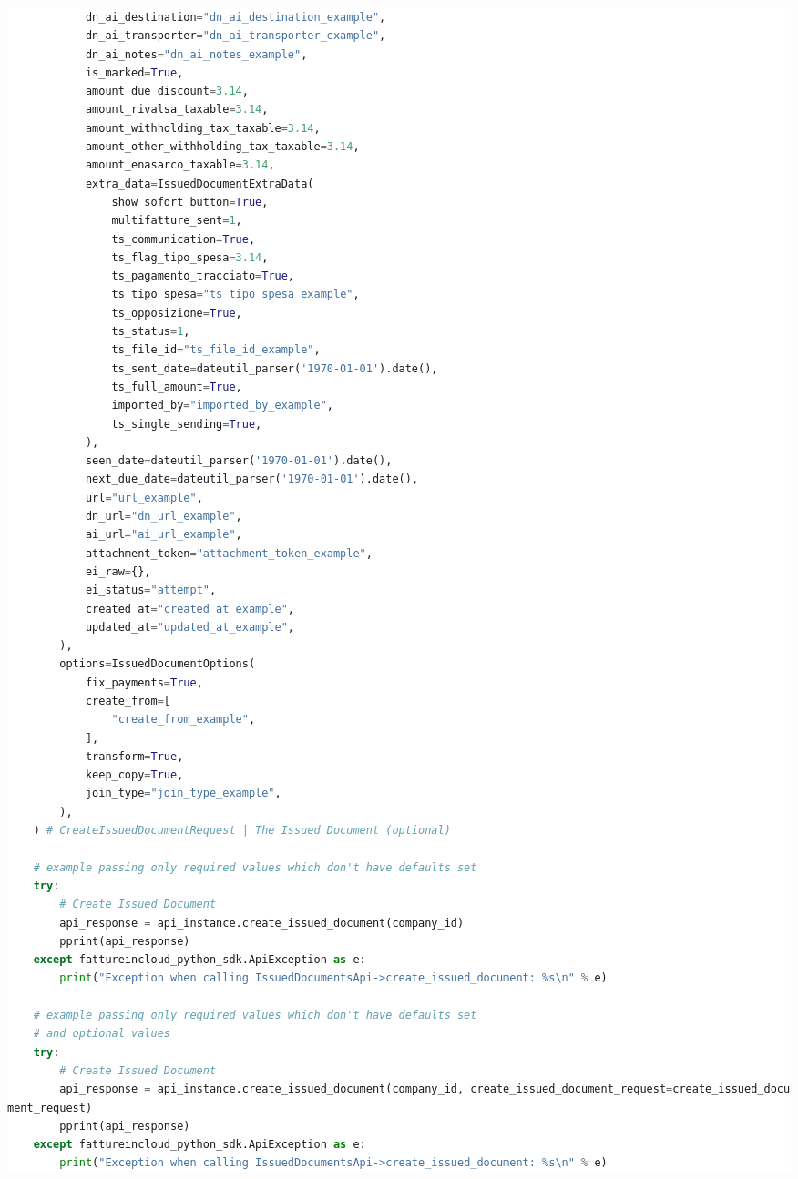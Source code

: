 ```python
            dn_ai_destination="dn_ai_destination_example",
            dn_ai_transporter="dn_ai_transporter_example",
            dn_ai_notes="dn_ai_notes_example",
            is_marked=True,
            amount_due_discount=3.14,
            amount_rivalsa_taxable=3.14,
            amount_withholding_tax_taxable=3.14,
            amount_other_withholding_tax_taxable=3.14,
            amount_enasarco_taxable=3.14,
            extra_data=IssuedDocumentExtraData(
                show_sofort_button=True,
                multifatture_sent=1,
                ts_communication=True,
                ts_flag_tipo_spesa=3.14,
                ts_pagamento_tracciato=True,
                ts_tipo_spesa="ts_tipo_spesa_example",
                ts_opposizione=True,
                ts_status=1,
                ts_file_id="ts_file_id_example",
                ts_sent_date=dateutil_parser('1970-01-01').date(),
                ts_full_amount=True,
                imported_by="imported_by_example",
                ts_single_sending=True,
            ),
            seen_date=dateutil_parser('1970-01-01').date(),
            next_due_date=dateutil_parser('1970-01-01').date(),
            url="url_example",
            dn_url="dn_url_example",
            ai_url="ai_url_example",
            attachment_token="attachment_token_example",
            ei_raw={},
            ei_status="attempt",
            created_at="created_at_example",
            updated_at="updated_at_example",
        ),
        options=IssuedDocumentOptions(
            fix_payments=True,
            create_from=[
                "create_from_example",
            ],
            transform=True,
            keep_copy=True,
            join_type="join_type_example",
        ),
    ) # CreateIssuedDocumentRequest | The Issued Document (optional)

    # example passing only required values which don't have defaults set
    try:
        # Create Issued Document
        api_response = api_instance.create_issued_document(company_id)
        pprint(api_response)
    except fattureincloud_python_sdk.ApiException as e:
        print("Exception when calling IssuedDocumentsApi->create_issued_document: %s\n" % e)

    # example passing only required values which don't have defaults set
    # and optional values
    try:
        # Create Issued Document
        api_response = api_instance.create_issued_document(company_id, create_issued_document_request=create_issued_document_request)
        pprint(api_response)
    except fattureincloud_python_sdk.ApiException as e:
        print("Exception when calling IssuedDocumentsApi->create_issued_document: %s\n" % e)
```